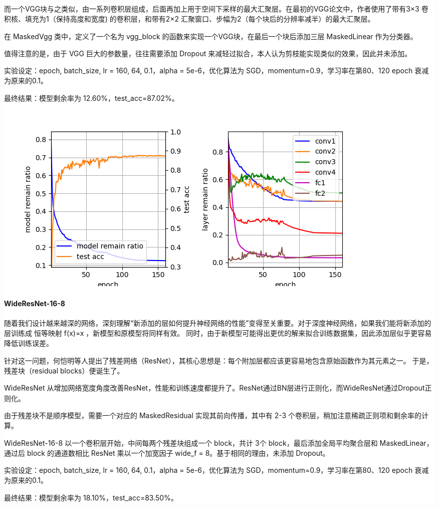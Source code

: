 而一个VGG块与之类似，由一系列卷积层组成，后面再加上用于空间下采样的最大汇聚层。在最初的VGG论文中，作者使用了带有3×3 卷积核、填充为1（保持高度和宽度)
的卷积层，和带有2×2 汇聚窗口、步幅为2（每个块后的分辨率减半）的最大汇聚层。

在 MaskedVgg 类中，定义了一个名为 vgg_block 的函数来实现一个VGG块，在最后一个块后添加三层 MaskedLinear 作为分类器。

值得注意的是，由于 VGG 巨大的参数量，往往需要添加 Dropout 来减轻过拟合，本人认为剪枝能实现类似的效果，因此并未添加。

实验设定：epoch, batch_size, lr = 160, 64, 0.1，alpha = 5e-6，优化算法为 SGD，momentum=0.9，学习率在第80、120 epoch 衰减为原来的0.1。

最终结果：模型剩余率为 12.60%，test_acc=87.02%。

![png](./res/vgg-16-01.png)

#### WideResNet-16-8

随着我们设计越来越深的网络，深刻理解“新添加的层如何提升神经网络的性能”变得至关重要。对于深度神经网络，如果我们能将新添加的层训练成
恒等映射 f(x)=x ，新模型和原模型将同样有效。 同时，由于新模型可能得出更优的解来拟合训练数据集，因此添加层似乎更容易降低训练误差。

针对这一问题，何恺明等人提出了残差网络（ResNet），其核心思想是：每个附加层都应该更容易地包含原始函数作为其元素之一。 
于是，残差块（residual blocks）便诞生了。

WideResNet 从增加网络宽度角度改善ResNet，性能和训练速度都提升了。ResNet通过BN层进行正则化，而WideResNet通过Dropout正则化。

由于残差块不是顺序模型，需要一个对应的 MaskedResidual 实现其前向传播，其中有 2-3 个卷积层，稍加注意稀疏正则项和剩余率的计算。

WideResNet-16-8 以一个卷积层开始，中间每两个残差块组成一个 block，共计 3个 block，最后添加全局平均聚合层和 MaskedLinear，
通过后 block 的通道数相比 ResNet 乘以一个加宽因子 wide_f = 8。基于相同的理由，未添加 Dropout。

实验设定：epoch, batch_size, lr = 160, 64, 0.1，alpha = 5e-6，优化算法为 SGD，momentum=0.9，学习率在第80、120 epoch 衰减为原来的0.1。

最终结果：模型剩余率为 18.10%，test_acc=83.50%。
